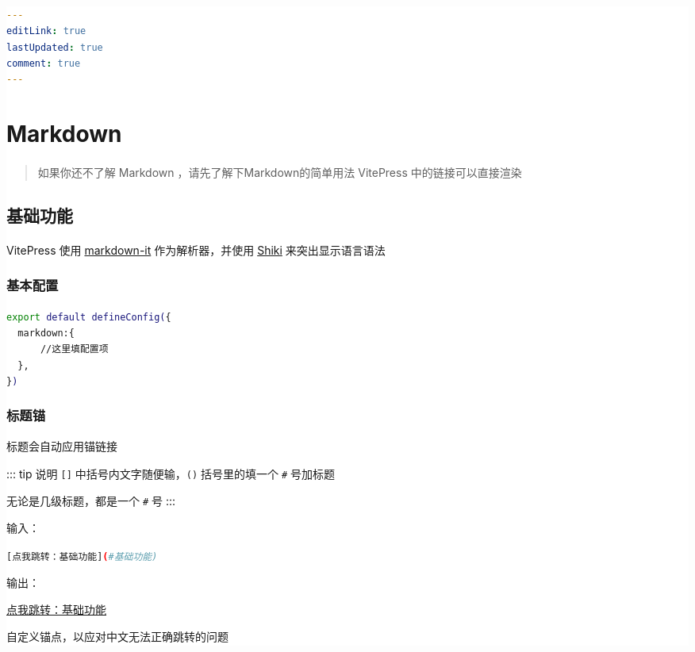 ```yaml
---
editLink: true
lastUpdated: true
comment: true
---
```



# Markdown


> 如果你还不了解 Markdown ，请先了解下Markdown的简单用法
VitePress 中的链接可以直接渲染

<Linkcard url="https://yiov.top/computer/markdown.html" title="Markdown的简单用法" description="https://yiov.top/computer/markdown.html" logo="https://img.deattor.us.kg/file/1730012057796_markdown.png"/>

## 基础功能

VitePress 使用 [markdown-it](https://github.com/markdown-it/markdown-it) 作为解析器，并使用 [Shiki](https://shiki.matsu.io/) 来突出显示语言语法


### 基本配置

```sh
export default defineConfig({
  markdown:{
      //这里填配置项
  },
})
```

### 标题锚

标题会自动应用锚链接

::: tip 说明
`[]` 中括号内文字随便输，`()` 括号里的填一个 `#` 号加标题

无论是几级标题，都是一个 `#` 号
:::

输入：

```sh
[点我跳转：基础功能](#基础功能)

```
输出：

[点我跳转：基础功能](#基础功能)

自定义锚点，以应对中文无法正确跳转的问题
